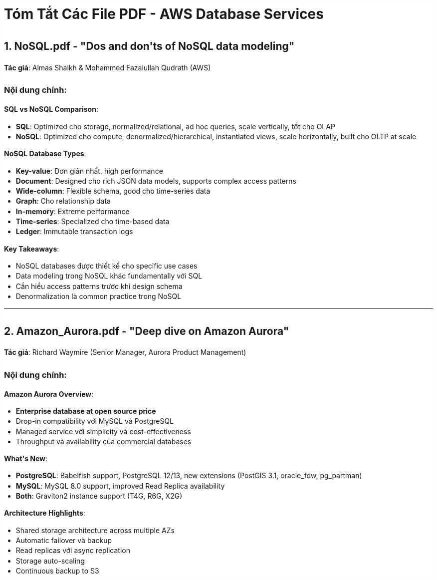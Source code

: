 # Tóm Tắt Các File PDF - AWS Database Services

## 1. NoSQL.pdf - "Dos and don'ts of NoSQL data modeling"

**Tác giả**: Almas Shaikh & Mohammed Fazalullah Qudrath (AWS)

### Nội dung chính:

**SQL vs NoSQL Comparison**:
- **SQL**: Optimized cho storage, normalized/relational, ad hoc queries, scale vertically, tốt cho OLAP
- **NoSQL**: Optimized cho compute, denormalized/hierarchical, instantiated views, scale horizontally, built cho OLTP at scale

**NoSQL Database Types**:
- **Key-value**: Đơn giản nhất, high performance
- **Document**: Designed cho rich JSON data models, supports complex access patterns
- **Wide-column**: Flexible schema, good cho time-series data
- **Graph**: Cho relationship data
- **In-memory**: Extreme performance
- **Time-series**: Specialized cho time-based data
- **Ledger**: Immutable transaction logs

**Key Takeaways**:
- NoSQL databases được thiết kế cho specific use cases
- Data modeling trong NoSQL khác fundamentally với SQL
- Cần hiểu access patterns trước khi design schema
- Denormalization là common practice trong NoSQL

---

## 2. Amazon_Aurora.pdf - "Deep dive on Amazon Aurora"

**Tác giả**: Richard Waymire (Senior Manager, Aurora Product Management)

### Nội dung chính:

**Amazon Aurora Overview**:
- **Enterprise database at open source price**
- Drop-in compatibility với MySQL và PostgreSQL
- Managed service với simplicity và cost-effectiveness
- Throughput và availability của commercial databases

**What's New**:
- **PostgreSQL**: Babelfish support, PostgreSQL 12/13, new extensions (PostGIS 3.1, oracle_fdw, pg_partman)
- **MySQL**: MySQL 8.0 support, improved Read Replica availability
- **Both**: Graviton2 instance support (T4G, R6G, X2G)

**Architecture Highlights**:
- Shared storage architecture across multiple AZs
- Automatic failover và backup
- Read replicas với async replication
- Storage auto-scaling
- Continuous backup to S3
